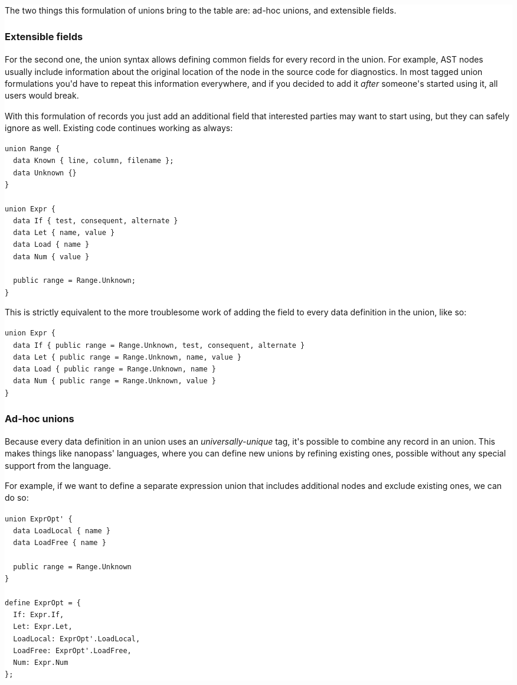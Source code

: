 The two things this formulation of unions bring to the table are: ad-hoc unions, and extensible fields.

### Extensible fields

For the second one, the union syntax allows defining common fields for every record in the union. For example, AST nodes usually include information about the original location of the node in the source code for diagnostics. In most tagged union formulations you'd have to repeat this information everywhere, and if you decided to add it _after_ someone's started using it, all users would break.

With this formulation of records you just add an additional field that interested parties may want to start using, but they can safely ignore as well. Existing code continues working as always:

```
union Range {
  data Known { line, column, filename };
  data Unknown {}
}

union Expr {
  data If { test, consequent, alternate }
  data Let { name, value }
  data Load { name }
  data Num { value }

  public range = Range.Unknown;
}
```

This is strictly equivalent to the more troublesome work of adding the field to every data definition in the union, like so:

```
union Expr {
  data If { public range = Range.Unknown, test, consequent, alternate }
  data Let { public range = Range.Unknown, name, value }
  data Load { public range = Range.Unknown, name }
  data Num { public range = Range.Unknown, value }
}
```

### Ad-hoc unions

Because every data definition in an union uses an _universally-unique_ tag, it's possible to combine any record in an union. This makes things like nanopass' languages, where you can define new unions by refining existing ones, possible without any special support from the language.

For example, if we want to define a separate expression union that includes additional nodes and exclude existing ones, we can do so:

```
union ExprOpt' {
  data LoadLocal { name }
  data LoadFree { name }

  public range = Range.Unknown
}

define ExprOpt = {
  If: Expr.If,
  Let: Expr.Let,
  LoadLocal: ExprOpt'.LoadLocal,
  LoadFree: ExprOpt'.LoadFree,
  Num: Expr.Num
};
```
